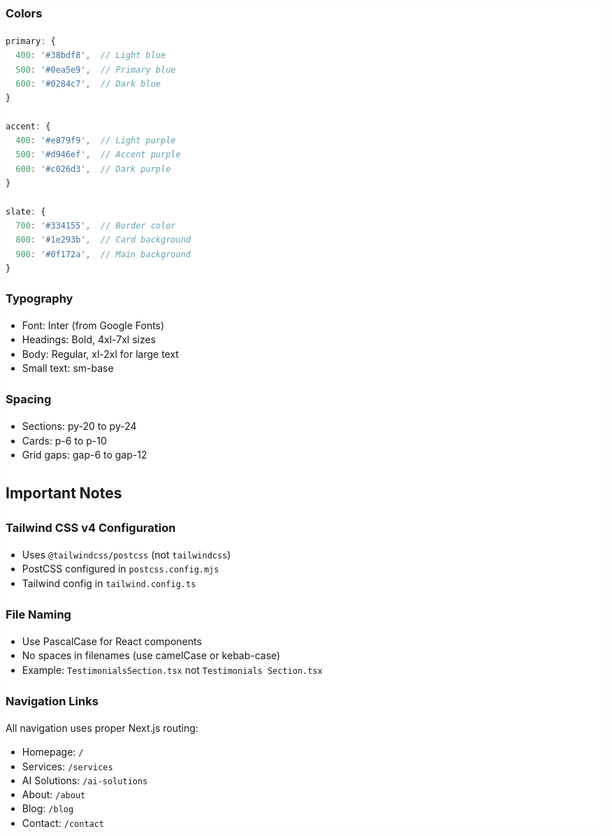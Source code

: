 ### Colors
```javascript
primary: {
  400: '#38bdf8',  // Light blue
  500: '#0ea5e9',  // Primary blue
  600: '#0284c7',  // Dark blue
}

accent: {
  400: '#e879f9',  // Light purple
  500: '#d946ef',  // Accent purple
  600: '#c026d3',  // Dark purple
}

slate: {
  700: '#334155',  // Border color
  800: '#1e293b',  // Card background
  900: '#0f172a',  // Main background
}
```

### Typography
- Font: Inter (from Google Fonts)
- Headings: Bold, 4xl-7xl sizes
- Body: Regular, xl-2xl for large text
- Small text: sm-base

### Spacing
- Sections: py-20 to py-24
- Cards: p-6 to p-10
- Grid gaps: gap-6 to gap-12

## Important Notes

### Tailwind CSS v4 Configuration
- Uses `@tailwindcss/postcss` (not `tailwindcss`)
- PostCSS configured in `postcss.config.mjs`
- Tailwind config in `tailwind.config.ts`

### File Naming
- Use PascalCase for React components
- No spaces in filenames (use camelCase or kebab-case)
- Example: `TestimonialsSection.tsx` not `Testimonials Section.tsx`

### Navigation Links
All navigation uses proper Next.js routing:
- Homepage: `/`
- Services: `/services`
- AI Solutions: `/ai-solutions`
- About: `/about`
- Blog: `/blog`
- Contact: `/contact`
